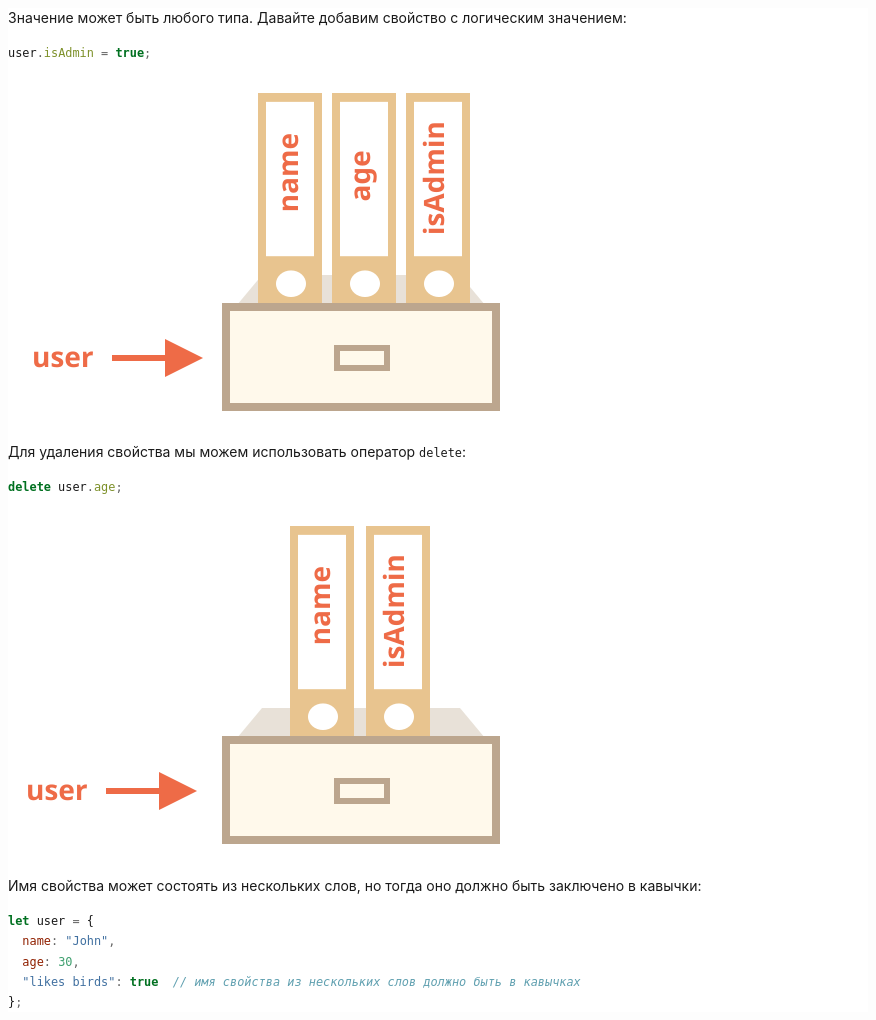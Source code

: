 Значение может быть любого типа. Давайте добавим свойство с логическим значением:

```js
user.isAdmin = true;
```

![user object 2](object-user-isadmin.svg)

Для удаления свойства мы можем использовать оператор `delete`:

```js
delete user.age;
```

![user object 3](object-user-delete.svg)

Имя свойства может состоять из нескольких слов, но тогда оно должно быть заключено в кавычки:

```js
let user = {
  name: "John",
  age: 30,
  "likes birds": true  // имя свойства из нескольких слов должно быть в кавычках
};
```

